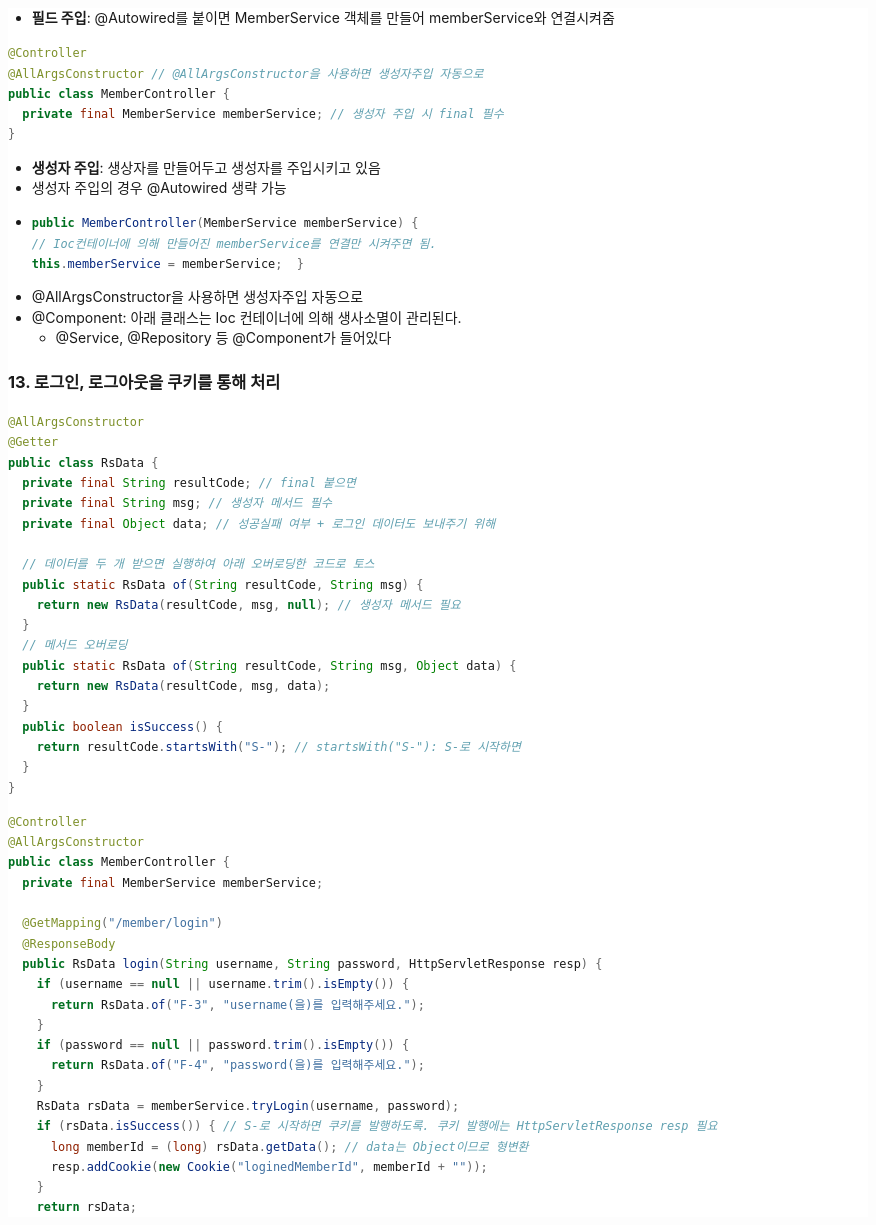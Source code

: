 - **필드 주입**: @Autowired를 붙이면 MemberService 객체를 만들어 memberService와 연결시켜줌

```java
@Controller
@AllArgsConstructor // @AllArgsConstructor을 사용하면 생성자주입 자동으로
public class MemberController {
  private final MemberService memberService; // 생성자 주입 시 final 필수
}
```

- **생성자 주입**: 생상자를 만들어두고 생성자를 주입시키고 있음
- 생성자 주입의 경우 @Autowired 생략 가능
- ```java
  public MemberController(MemberService memberService) {
  // Ioc컨테이너에 의해 만들어진 memberService를 연결만 시켜주면 됨.
  this.memberService = memberService;  }
  ```
- @AllArgsConstructor을 사용하면 생성자주입 자동으로
- @Component: 아래 클래스는 Ioc 컨테이너에 의해 생사소멸이 관리된다.
  - @Service, @Repository 등 @Component가 들어있다


### 13. 로그인, 로그아웃을 쿠키를 통해 처리
```java
@AllArgsConstructor
@Getter
public class RsData {
  private final String resultCode; // final 붙으면
  private final String msg; // 생성자 메서드 필수
  private final Object data; // 성공실패 여부 + 로그인 데이터도 보내주기 위해

  // 데이터를 두 개 받으면 실행하여 아래 오버로딩한 코드로 토스
  public static RsData of(String resultCode, String msg) {
    return new RsData(resultCode, msg, null); // 생성자 메서드 필요
  }
  // 메서드 오버로딩
  public static RsData of(String resultCode, String msg, Object data) {
    return new RsData(resultCode, msg, data);
  }
  public boolean isSuccess() {
    return resultCode.startsWith("S-"); // startsWith("S-"): S-로 시작하면
  }
}
```

```java
@Controller
@AllArgsConstructor
public class MemberController {
  private final MemberService memberService;

  @GetMapping("/member/login")
  @ResponseBody
  public RsData login(String username, String password, HttpServletResponse resp) {
    if (username == null || username.trim().isEmpty()) {
      return RsData.of("F-3", "username(을)를 입력해주세요.");
    }
    if (password == null || password.trim().isEmpty()) {
      return RsData.of("F-4", "password(을)를 입력해주세요.");
    }
    RsData rsData = memberService.tryLogin(username, password);
    if (rsData.isSuccess()) { // S-로 시작하면 쿠키를 발행하도록. 쿠키 발행에는 HttpServletResponse resp 필요
      long memberId = (long) rsData.getData(); // data는 Object이므로 형변환
      resp.addCookie(new Cookie("loginedMemberId", memberId + ""));
    }
    return rsData;
```